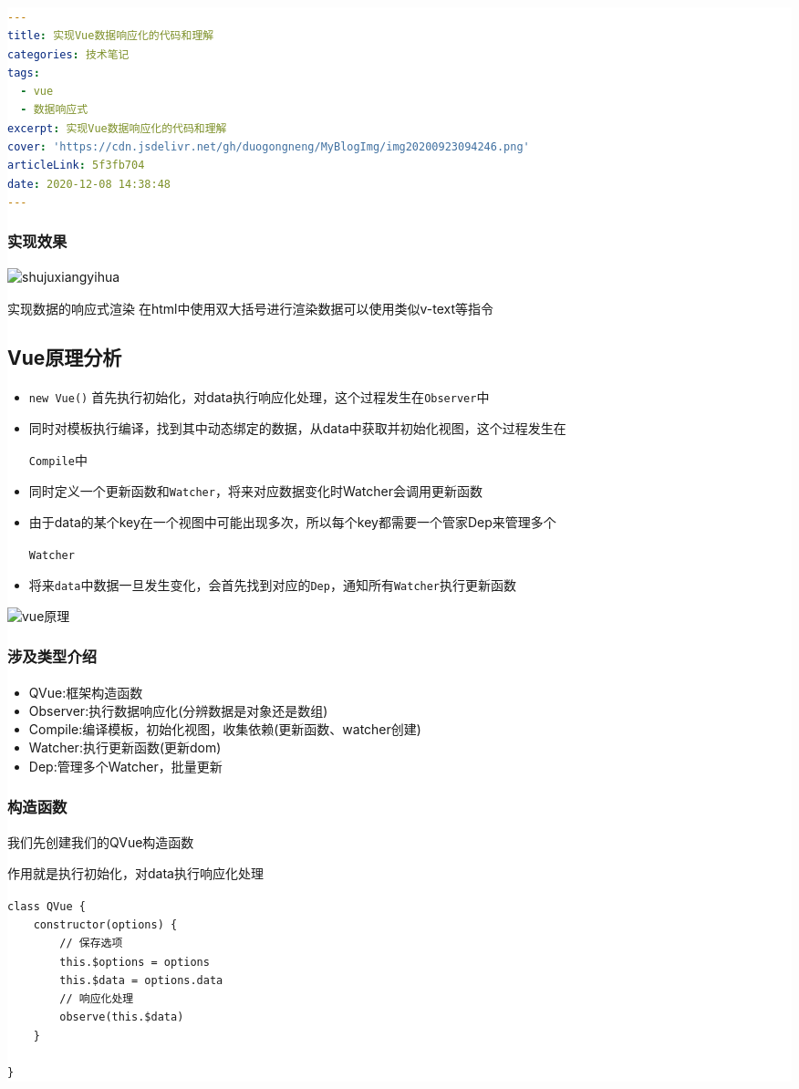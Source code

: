 ```yaml
---
title: 实现Vue数据响应化的代码和理解
categories: 技术笔记
tags:
  - vue
  - 数据响应式
excerpt: 实现Vue数据响应化的代码和理解
cover: 'https://cdn.jsdelivr.net/gh/duogongneng/MyBlogImg/img20200923094246.png'
articleLink: 5f3fb704
date: 2020-12-08 14:38:48
---
```


### 实现效果

![shujuxiangyihua](https://cdn.jsdelivr.net/gh/duogongneng/OneMyBlogImg@master/shujuxiangyihua.gif)

实现数据的响应式渲染 在html中使用双大括号进行渲染数据可以使用类似v-text等指令

## Vue原理分析

- `new Vue()` 首先执行初始化，对data执行响应化处理，这个过程发生在`Observer`中

- 同时对模板执行编译，找到其中动态绑定的数据，从data中获取并初始化视图，这个过程发生在

  `Compile`中

- 同时定义一个更新函数和`Watcher`，将来对应数据变化时Watcher会调用更新函数

- 由于data的某个key在一个视图中可能出现多次，所以每个key都需要一个管家Dep来管理多个

  `Watcher`

- 将来`data`中数据一旦发生变化，会首先找到对应的`Dep`，通知所有`Watcher`执行更新函数

![vue原理](https://cdn.jsdelivr.net/gh/duogongneng/OneMyBlogImg@master/image-20201208145809520.png)

### 涉及类型介绍

- QVue:框架构造函数
- Observer:执行数据响应化(分辨数据是对象还是数组) 
- Compile:编译模板，初始化视图，收集依赖(更新函数、watcher创建) 
- Watcher:执行更新函数(更新dom)
- Dep:管理多个Watcher，批量更新

### 构造函数

我们先创建我们的QVue构造函数

作用就是执行初始化，对data执行响应化处理

```
class QVue {
    constructor(options) {
        // 保存选项
        this.$options = options
        this.$data = options.data
        // 响应化处理
        observe(this.$data)
    }

}
```
